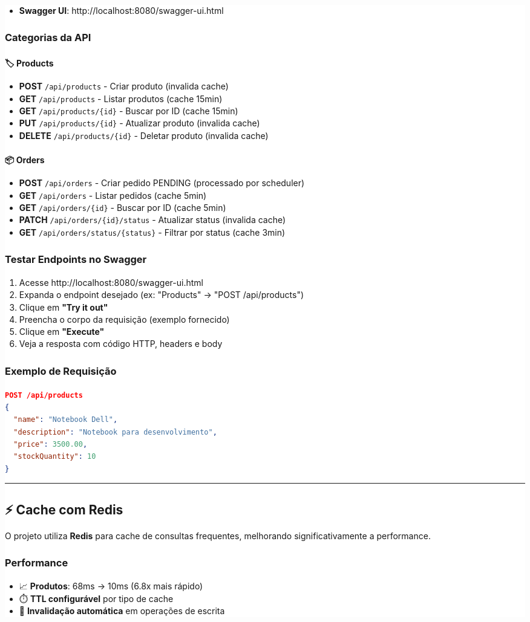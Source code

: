 - **Swagger UI**: http://localhost:8080/swagger-ui.html

### Categorias da API

#### 🏷️ Products
- **POST** `/api/products` - Criar produto (invalida cache)
- **GET** `/api/products` - Listar produtos (cache 15min)
- **GET** `/api/products/{id}` - Buscar por ID (cache 15min)
- **PUT** `/api/products/{id}` - Atualizar produto (invalida cache)
- **DELETE** `/api/products/{id}` - Deletar produto (invalida cache)

#### 📦 Orders
- **POST** `/api/orders` - Criar pedido PENDING (processado por scheduler)
- **GET** `/api/orders` - Listar pedidos (cache 5min)
- **GET** `/api/orders/{id}` - Buscar por ID (cache 5min)
- **PATCH** `/api/orders/{id}/status` - Atualizar status (invalida cache)
- **GET** `/api/orders/status/{status}` - Filtrar por status (cache 3min)

### Testar Endpoints no Swagger

1. Acesse http://localhost:8080/swagger-ui.html
2. Expanda o endpoint desejado (ex: "Products" → "POST /api/products")
3. Clique em **"Try it out"**
4. Preencha o corpo da requisição (exemplo fornecido)
5. Clique em **"Execute"**
6. Veja a resposta com código HTTP, headers e body

### Exemplo de Requisição

```json
POST /api/products
{
  "name": "Notebook Dell",
  "description": "Notebook para desenvolvimento",
  "price": 3500.00,
  "stockQuantity": 10
}
```

---

## ⚡ Cache com Redis

O projeto utiliza **Redis** para cache de consultas frequentes, melhorando significativamente a performance.

### Performance

- 📈 **Produtos**: 68ms → 10ms (6.8x mais rápido)
- ⏱️ **TTL configurável** por tipo de cache
- 🔄 **Invalidação automática** em operações de escrita
